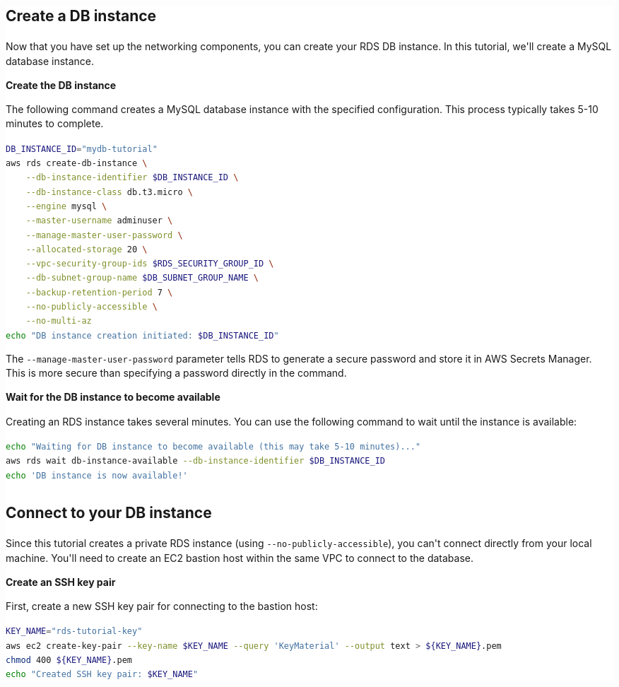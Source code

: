 ## Create a DB instance

Now that you have set up the networking components, you can create your RDS DB instance. In this tutorial, we'll create a MySQL database instance.

**Create the DB instance**

The following command creates a MySQL database instance with the specified configuration. This process typically takes 5-10 minutes to complete.

```bash
DB_INSTANCE_ID="mydb-tutorial"
aws rds create-db-instance \
    --db-instance-identifier $DB_INSTANCE_ID \
    --db-instance-class db.t3.micro \
    --engine mysql \
    --master-username adminuser \
    --manage-master-user-password \
    --allocated-storage 20 \
    --vpc-security-group-ids $RDS_SECURITY_GROUP_ID \
    --db-subnet-group-name $DB_SUBNET_GROUP_NAME \
    --backup-retention-period 7 \
    --no-publicly-accessible \
    --no-multi-az
echo "DB instance creation initiated: $DB_INSTANCE_ID"
```

The `--manage-master-user-password` parameter tells RDS to generate a secure password and store it in AWS Secrets Manager. This is more secure than specifying a password directly in the command.

**Wait for the DB instance to become available**

Creating an RDS instance takes several minutes. You can use the following command to wait until the instance is available:

```bash
echo "Waiting for DB instance to become available (this may take 5-10 minutes)..."
aws rds wait db-instance-available --db-instance-identifier $DB_INSTANCE_ID
echo 'DB instance is now available!'
```

## Connect to your DB instance

Since this tutorial creates a private RDS instance (using `--no-publicly-accessible`), you can't connect directly from your local machine. You'll need to create an EC2 bastion host within the same VPC to connect to the database.

**Create an SSH key pair**

First, create a new SSH key pair for connecting to the bastion host:

```bash
KEY_NAME="rds-tutorial-key"
aws ec2 create-key-pair --key-name $KEY_NAME --query 'KeyMaterial' --output text > ${KEY_NAME}.pem
chmod 400 ${KEY_NAME}.pem
echo "Created SSH key pair: $KEY_NAME"
```
